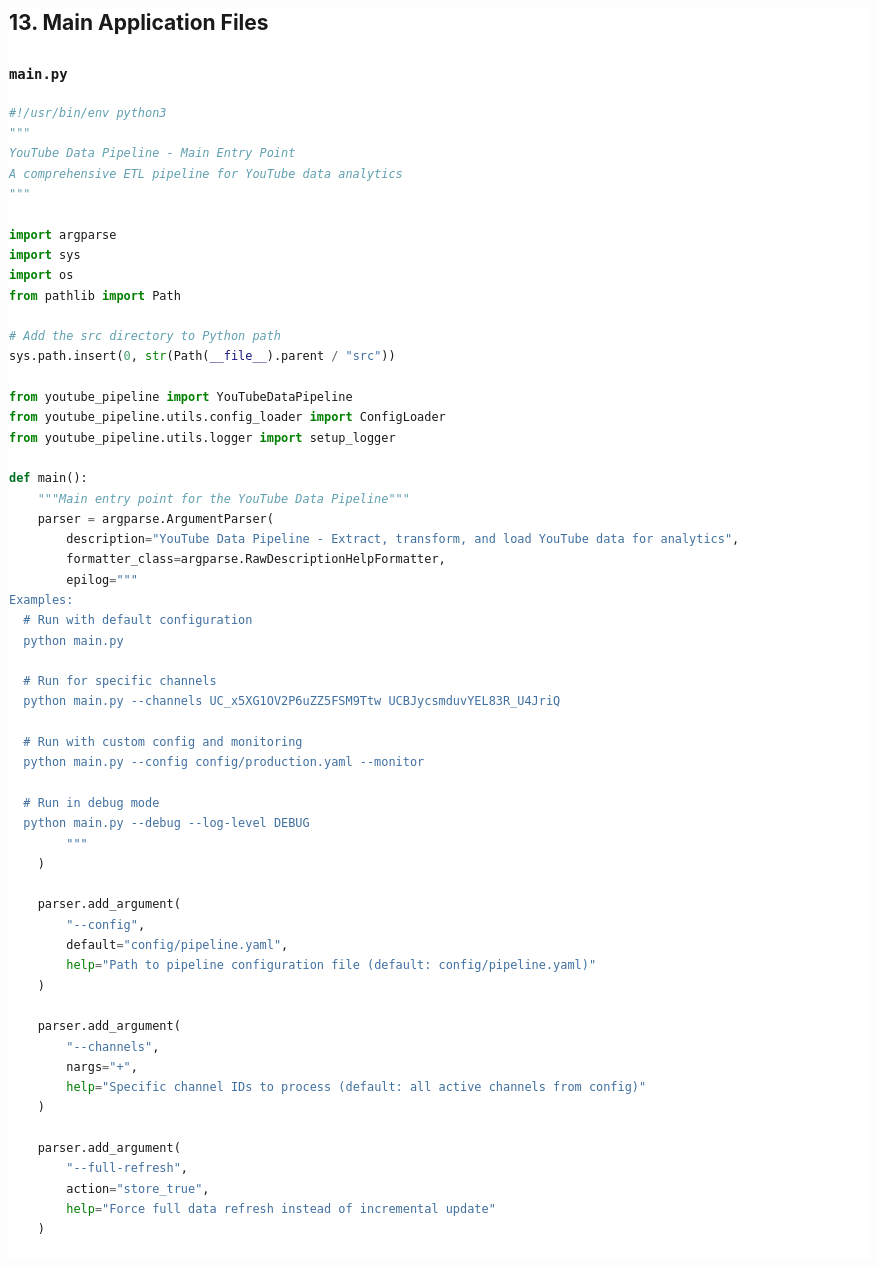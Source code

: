 ## 13. Main Application Files

### `main.py`
```python
#!/usr/bin/env python3
"""
YouTube Data Pipeline - Main Entry Point
A comprehensive ETL pipeline for YouTube data analytics
"""

import argparse
import sys
import os
from pathlib import Path

# Add the src directory to Python path
sys.path.insert(0, str(Path(__file__).parent / "src"))

from youtube_pipeline import YouTubeDataPipeline
from youtube_pipeline.utils.config_loader import ConfigLoader
from youtube_pipeline.utils.logger import setup_logger

def main():
    """Main entry point for the YouTube Data Pipeline"""
    parser = argparse.ArgumentParser(
        description="YouTube Data Pipeline - Extract, transform, and load YouTube data for analytics",
        formatter_class=argparse.RawDescriptionHelpFormatter,
        epilog="""
Examples:
  # Run with default configuration
  python main.py

  # Run for specific channels
  python main.py --channels UC_x5XG1OV2P6uZZ5FSM9Ttw UCBJycsmduvYEL83R_U4JriQ

  # Run with custom config and monitoring
  python main.py --config config/production.yaml --monitor

  # Run in debug mode
  python main.py --debug --log-level DEBUG
        """
    )
    
    parser.add_argument(
        "--config",
        default="config/pipeline.yaml",
        help="Path to pipeline configuration file (default: config/pipeline.yaml)"
    )
    
    parser.add_argument(
        "--channels",
        nargs="+",
        help="Specific channel IDs to process (default: all active channels from config)"
    )
    
    parser.add_argument(
        "--full-refresh",
        action="store_true",
        help="Force full data refresh instead of incremental update"
    )
    
```